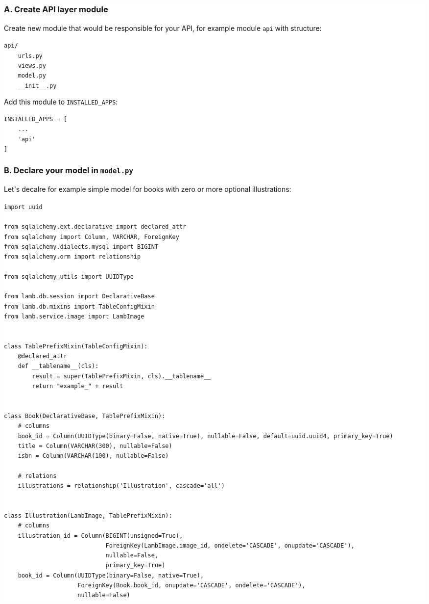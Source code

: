 ### A. Create API layer module
Create new module that would be responsible for your API, for example module `api` with structure:

	api/
		urls.py
		views.py
		model.py
		__init__.py

Add this module to `INSTALLED_APPS`:

	INSTALLED_APPS = [
		...
    	'api'
	]

### B. Declare your model in `model.py`
Let's decalre for example simple model for books with zero or more optional illustrations:
	
	import uuid
	
	from sqlalchemy.ext.declarative import declared_attr
	from sqlalchemy import Column, VARCHAR, ForeignKey
	from sqlalchemy.dialects.mysql import BIGINT
	from sqlalchemy.orm import relationship
	
	from sqlalchemy_utils import UUIDType
	
	from lamb.db.session import DeclarativeBase
	from lamb.db.mixins import TableConfigMixin
	from lamb.service.image import LambImage
	
	
	class TablePrefixMixin(TableConfigMixin):
	    @declared_attr
	    def __tablename__(cls):
	        result = super(TablePrefixMixin, cls).__tablename__
	        return "example_" + result
	
	
	class Book(DeclarativeBase, TablePrefixMixin):
	    # columns
	    book_id = Column(UUIDType(binary=False, native=True), nullable=False, default=uuid.uuid4, primary_key=True)
	    title = Column(VARCHAR(300), nullable=False)
	    isbn = Column(VARCHAR(100), nullable=False)
	
	    # relations
	    illustrations = relationship('Illustration', cascade='all')
	
	
	class Illustration(LambImage, TablePrefixMixin):
	    # columns
	    illustration_id = Column(BIGINT(unsigned=True),
	                             ForeignKey(LambImage.image_id, ondelete='CASCADE', onupdate='CASCADE'),
	                             nullable=False,
	                             primary_key=True)
	    book_id = Column(UUIDType(binary=False, native=True),
	                     ForeignKey(Book.book_id, onupdate='CASCADE', ondelete='CASCADE'),
	                     nullable=False)
	